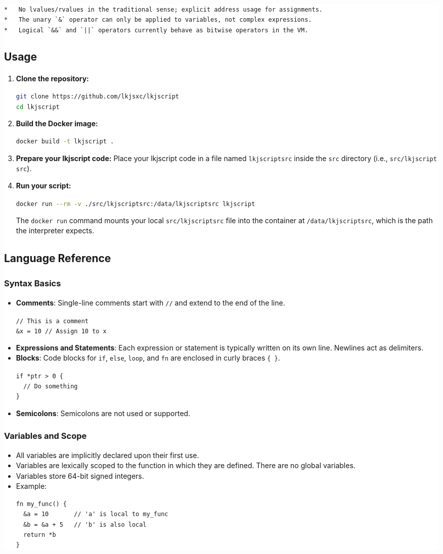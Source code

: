     *   No lvalues/rvalues in the traditional sense; explicit address usage for assignments.
    *   The unary `&` operator can only be applied to variables, not complex expressions.
    *   Logical `&&` and `||` operators currently behave as bitwise operators in the VM.

## Usage

1.  **Clone the repository:**
    ```bash
    git clone https://github.com/lkjsxc/lkjscript
    cd lkjscript
    ```
2.  **Build the Docker image:**
    ```bash
    docker build -t lkjscript .
    ```

3.  **Prepare your lkjscript code:**
    Place your lkjscript code in a file named `lkjscriptsrc` inside the `src` directory (i.e., `src/lkjscriptsrc`).


4.  **Run your script:**
    ```bash
    docker run --rm -v ./src/lkjscriptsrc:/data/lkjscriptsrc lkjscript
    ```
    The `docker run` command mounts your local `src/lkjscriptsrc` file into the container at `/data/lkjscriptsrc`, which is the path the interpreter expects.

## Language Reference

### Syntax Basics

*   **Comments**: Single-line comments start with `//` and extend to the end of the line.
    ```lkjscript
    // This is a comment
    &x = 10 // Assign 10 to x
    ```
*   **Expressions and Statements**: Each expression or statement is typically written on its own line. Newlines act as delimiters.
*   **Blocks**: Code blocks for `if`, `else`, `loop`, and `fn` are enclosed in curly braces `{ }`.
    ```lkjscript
    if *ptr > 0 {
      // Do something
    }
    ```
*   **Semicolons**: Semicolons are not used or supported.

### Variables and Scope

*   All variables are implicitly declared upon their first use.
*   Variables are lexically scoped to the function in which they are defined. There are no global variables.
*   Variables store 64-bit signed integers.
*   Example:
    ```lkjscript
    fn my_func() {
      &a = 10       // 'a' is local to my_func
      &b = &a + 5   // 'b' is also local
      return *b
    }
    ```
